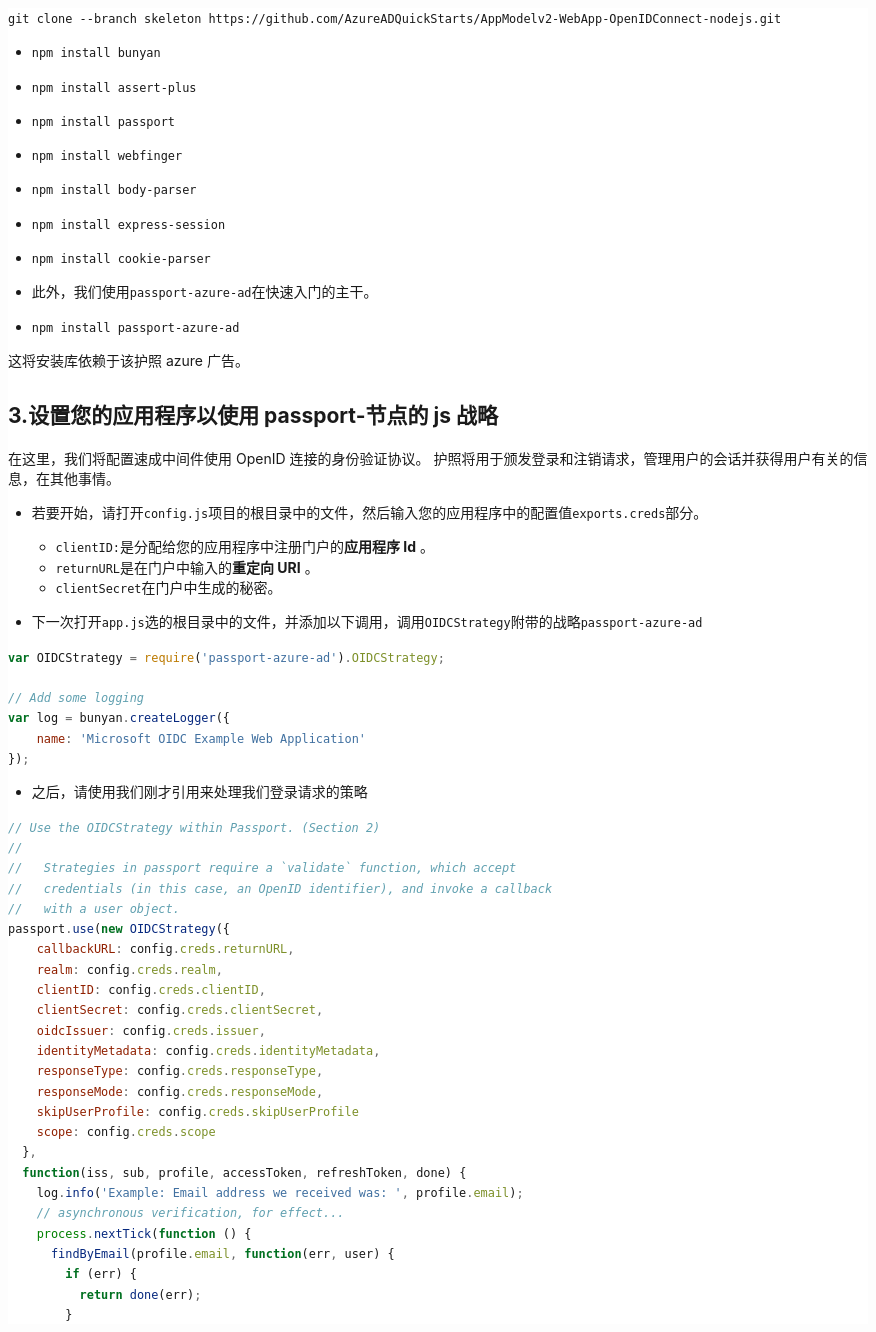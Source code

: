 ```git clone --branch skeleton https://github.com/AzureADQuickStarts/AppModelv2-WebApp-OpenIDConnect-nodejs.git```
- `npm install bunyan`
- `npm install assert-plus`
- `npm install passport`
- `npm install webfinger`
- `npm install body-parser`
- `npm install express-session`
- `npm install cookie-parser`

- 此外，我们使用`passport-azure-ad`在快速入门的主干。

- `npm install passport-azure-ad`


这将安装库依赖于该护照 azure 广告。

## <a name="3-set-up-your-app-to-use-the-passport-node-js-strategy"></a>3.设置您的应用程序以使用 passport-节点的 js 战略
在这里，我们将配置速成中间件使用 OpenID 连接的身份验证协议。  护照将用于颁发登录和注销请求，管理用户的会话并获得用户有关的信息，在其他事情。

-   若要开始，请打开`config.js`项目的根目录中的文件，然后输入您的应用程序中的配置值`exports.creds`部分。
    -   `clientID:`是分配给您的应用程序中注册门户的**应用程序 Id** 。
    -   `returnURL`是在门户中输入的**重定向 URI** 。
    - `clientSecret`在门户中生成的秘密。

- 下一次打开`app.js`选的根目录中的文件，并添加以下调用，调用`OIDCStrategy`附带的战略`passport-azure-ad`


```JavaScript
var OIDCStrategy = require('passport-azure-ad').OIDCStrategy;

// Add some logging
var log = bunyan.createLogger({
    name: 'Microsoft OIDC Example Web Application'
});
```

- 之后，请使用我们刚才引用来处理我们登录请求的策略

```JavaScript
// Use the OIDCStrategy within Passport. (Section 2)
//
//   Strategies in passport require a `validate` function, which accept
//   credentials (in this case, an OpenID identifier), and invoke a callback
//   with a user object.
passport.use(new OIDCStrategy({
    callbackURL: config.creds.returnURL,
    realm: config.creds.realm,
    clientID: config.creds.clientID,
    clientSecret: config.creds.clientSecret,
    oidcIssuer: config.creds.issuer,
    identityMetadata: config.creds.identityMetadata,
    responseType: config.creds.responseType,
    responseMode: config.creds.responseMode,
    skipUserProfile: config.creds.skipUserProfile
    scope: config.creds.scope
  },
  function(iss, sub, profile, accessToken, refreshToken, done) {
    log.info('Example: Email address we received was: ', profile.email);
    // asynchronous verification, for effect...
    process.nextTick(function () {
      findByEmail(profile.email, function(err, user) {
        if (err) {
          return done(err);
        }
```